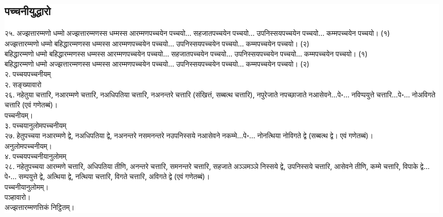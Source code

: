 
## पच्चनीयुद्धारो

२५. अज्झत्तारम्मणो धम्मो अज्झत्तारम्मणस्स धम्मस्स आरम्मणपच्चयेन पच्चयो… सहजातपच्चयेन पच्चयो… उपनिस्सयपच्चयेन पच्चयो… कम्मपच्चयेन पच्चयो। (१)  
अज्झत्तारम्मणो धम्मो बहिद्धारम्मणस्स धम्मस्स आरम्मणपच्चयेन पच्चयो… उपनिस्सयपच्चयेन पच्चयो… कम्मपच्चयेन पच्चयो। (२)  
बहिद्धारम्मणो धम्मो बहिद्धारम्मणस्स धम्मस्स आरम्मणपच्चयेन पच्चयो… सहजातपच्चयेन पच्चयो… उपनिस्सयपच्चयेन पच्चयो… कम्मपच्चयेन पच्चयो। (१)  
बहिद्धारम्मणो धम्मो अज्झत्तारम्मणस्स धम्मस्स आरम्मणपच्चयेन पच्चयो… उपनिस्सयपच्चयेन पच्चयो… कम्मपच्चयेन पच्चयो। (२)  
२. पच्चयपच्चनीयम्  
२. सङ्ख्यावारो  
२६. नहेतुया चत्तारि, नआरम्मणे चत्तारि, नअधिपतिया चत्तारि, नअनन्तरे चत्तारि (संखित्तं, सब्बत्थ चत्तारि), नपुरेजाते नपच्छाजाते नआसेवने…पे॰… नविप्पयुत्ते चत्तारि…पे॰… नोअविगते चत्तारि (एवं गणेतब्बं)।  
पच्चनीयम्।  
३. पच्चयानुलोमपच्चनीयम्  
२७. हेतुपच्चया नआरम्मणे द्वे, नअधिपतिया द्वे, नअनन्तरे नसमनन्तरे नउपनिस्सये नआसेवने नकम्मे…पे॰… नोनत्थिया नोविगते द्वे (सब्बत्थ द्वे। एवं गणेतब्बं)।  
अनुलोमपच्चनीयम्।  
४. पच्चयपच्चनीयानुलोमम्  
२८. नहेतुपच्चया आरम्मणे चत्तारि, अधिपतिया तीणि, अनन्तरे चत्तारि, समनन्तरे चत्तारि, सहजाते अञ्ञमञ्ञे निस्सये द्वे, उपनिस्सये चत्तारि, आसेवने तीणि, कम्मे चत्तारि, विपाके द्वे…पे॰… सम्पयुत्ते द्वे, अत्थिया द्वे, नत्थिया चत्तारि, विगते चत्तारि, अविगते द्वे (एवं गणेतब्बं)।  
पच्चनीयानुलोमम्।  
पञ्हावारो।  
अज्झत्तारम्मणत्तिकं निट्ठितम्।  